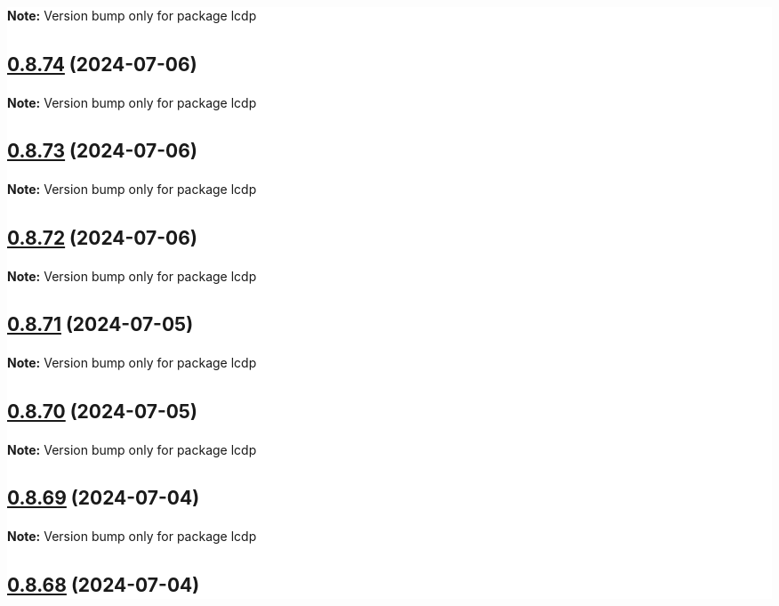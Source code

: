 **Note:** Version bump only for package lcdp





## [0.8.74](https://gitee.com/newgateway/vtj/compare/lcdp@0.8.73...lcdp@0.8.74) (2024-07-06)

**Note:** Version bump only for package lcdp





## [0.8.73](https://gitee.com/newgateway/vtj/compare/lcdp@0.8.72...lcdp@0.8.73) (2024-07-06)

**Note:** Version bump only for package lcdp





## [0.8.72](https://gitee.com/newgateway/vtj/compare/lcdp@0.8.71...lcdp@0.8.72) (2024-07-06)

**Note:** Version bump only for package lcdp





## [0.8.71](https://gitee.com/newgateway/vtj/compare/lcdp@0.8.70...lcdp@0.8.71) (2024-07-05)

**Note:** Version bump only for package lcdp





## [0.8.70](https://gitee.com/newgateway/vtj/compare/lcdp@0.8.69...lcdp@0.8.70) (2024-07-05)

**Note:** Version bump only for package lcdp





## [0.8.69](https://gitee.com/newgateway/vtj/compare/lcdp@0.8.68...lcdp@0.8.69) (2024-07-04)

**Note:** Version bump only for package lcdp





## [0.8.68](https://gitee.com/newgateway/vtj/compare/lcdp@0.8.67...lcdp@0.8.68) (2024-07-04)
